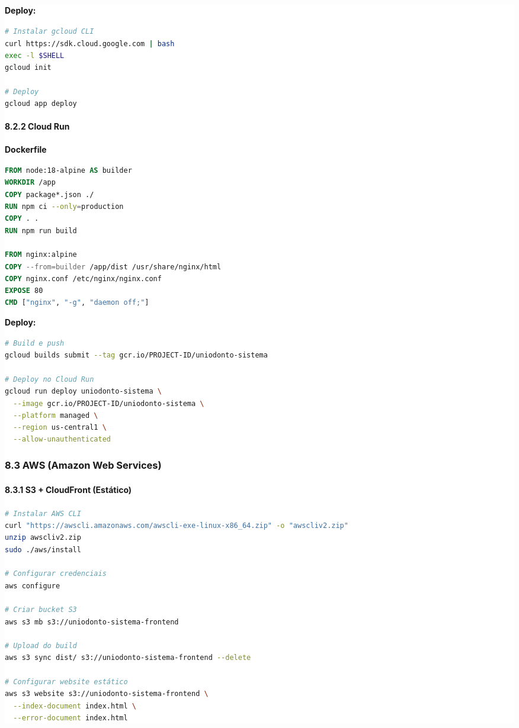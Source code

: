 **Deploy:**
```bash
# Instalar gcloud CLI
curl https://sdk.cloud.google.com | bash
exec -l $SHELL
gcloud init

# Deploy
gcloud app deploy
```

#### 8.2.2 Cloud Run
**Dockerfile**
```dockerfile
FROM node:18-alpine AS builder
WORKDIR /app
COPY package*.json ./
RUN npm ci --only=production
COPY . .
RUN npm run build

FROM nginx:alpine
COPY --from=builder /app/dist /usr/share/nginx/html
COPY nginx.conf /etc/nginx/nginx.conf
EXPOSE 80
CMD ["nginx", "-g", "daemon off;"]
```

**Deploy:**
```bash
# Build e push
gcloud builds submit --tag gcr.io/PROJECT-ID/uniodonto-sistema

# Deploy no Cloud Run
gcloud run deploy uniodonto-sistema \
  --image gcr.io/PROJECT-ID/uniodonto-sistema \
  --platform managed \
  --region us-central1 \
  --allow-unauthenticated
```

### 8.3 AWS (Amazon Web Services)

#### 8.3.1 S3 + CloudFront (Estático)
```bash
# Instalar AWS CLI
curl "https://awscli.amazonaws.com/awscli-exe-linux-x86_64.zip" -o "awscliv2.zip"
unzip awscliv2.zip
sudo ./aws/install

# Configurar credenciais
aws configure

# Criar bucket S3
aws s3 mb s3://uniodonto-sistema-frontend

# Upload do build
aws s3 sync dist/ s3://uniodonto-sistema-frontend --delete

# Configurar website estático
aws s3 website s3://uniodonto-sistema-frontend \
  --index-document index.html \
  --error-document index.html
```
